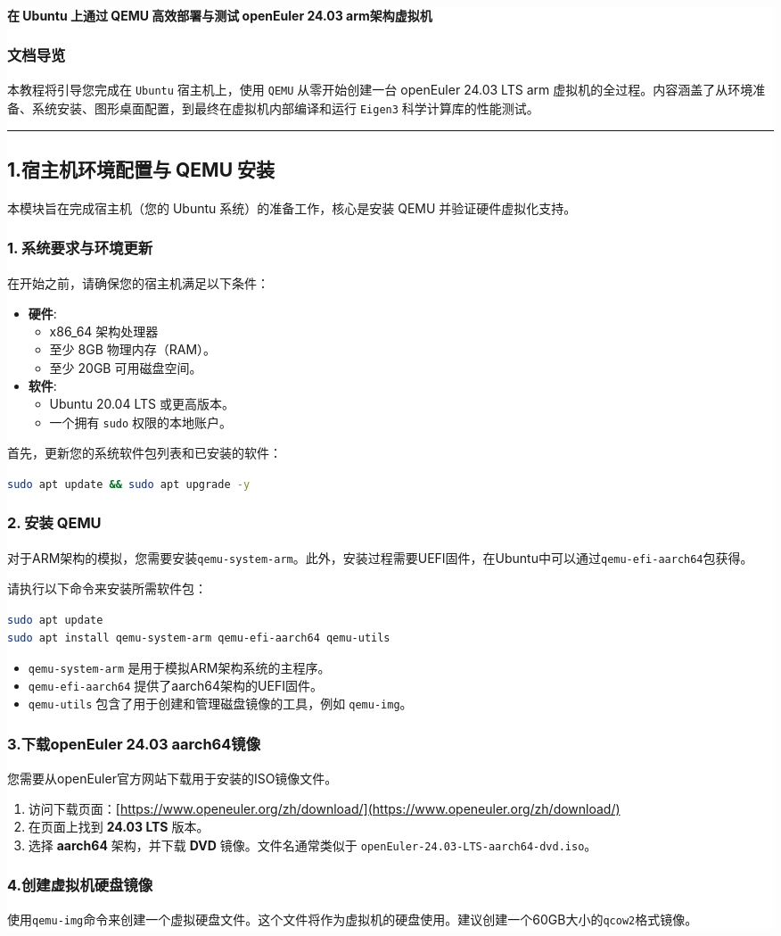  **在 Ubuntu 上通过 QEMU 高效部署与测试 openEuler 24.03 arm架构虚拟机**

### **文档导览**

本教程将引导您完成在 `Ubuntu` 宿主机上，使用 `QEMU` 从零开始创建一台 openEuler 24.03 LTS arm 虚拟机的全过程。内容涵盖了从环境准备、系统安装、图形桌面配置，到最终在虚拟机内部编译和运行 `Eigen3` 科学计算库的性能测试。

-----

## **1.宿主机环境配置与 QEMU 安装**

本模块旨在完成宿主机（您的 Ubuntu 系统）的准备工作，核心是安装 QEMU 并验证硬件虚拟化支持。

### **1. 系统要求与环境更新**

在开始之前，请确保您的宿主机满足以下条件：

  * **硬件**:
      * x86\_64 架构处理器
      * 至少 8GB 物理内存（RAM）。
      * 至少 20GB 可用磁盘空间。
  * **软件**:
      * Ubuntu 20.04 LTS 或更高版本。
      * 一个拥有 `sudo` 权限的本地账户。

首先，更新您的系统软件包列表和已安装的软件：

```bash
sudo apt update && sudo apt upgrade -y
```

### **2. 安装 QEMU**
对于ARM架构的模拟，您需要安装`qemu-system-arm`。此外，安装过程需要UEFI固件，在Ubuntu中可以通过`qemu-efi-aarch64`包获得。

请执行以下命令来安装所需软件包：

```bash
sudo apt update
sudo apt install qemu-system-arm qemu-efi-aarch64 qemu-utils
```

  * `qemu-system-arm` 是用于模拟ARM架构系统的主程序。
  * `qemu-efi-aarch64` 提供了aarch64架构的UEFI固件。
  * `qemu-utils` 包含了用于创建和管理磁盘镜像的工具，例如 `qemu-img`。

### **3.下载openEuler 24.03 aarch64镜像**

您需要从openEuler官方网站下载用于安装的ISO镜像文件。

1.  访问下载页面：[https://www.openeuler.org/zh/download/](https://www.openeuler.org/zh/download/)
2.  在页面上找到 **24.03 LTS** 版本。
3.  选择 **aarch64** 架构，并下载 **DVD** 镜像。文件名通常类似于 `openEuler-24.03-LTS-aarch64-dvd.iso`。

### **4.创建虚拟机硬盘镜像**

使用`qemu-img`命令来创建一个虚拟硬盘文件。这个文件将作为虚拟机的硬盘使用。建议创建一个60GB大小的`qcow2`格式镜像。
